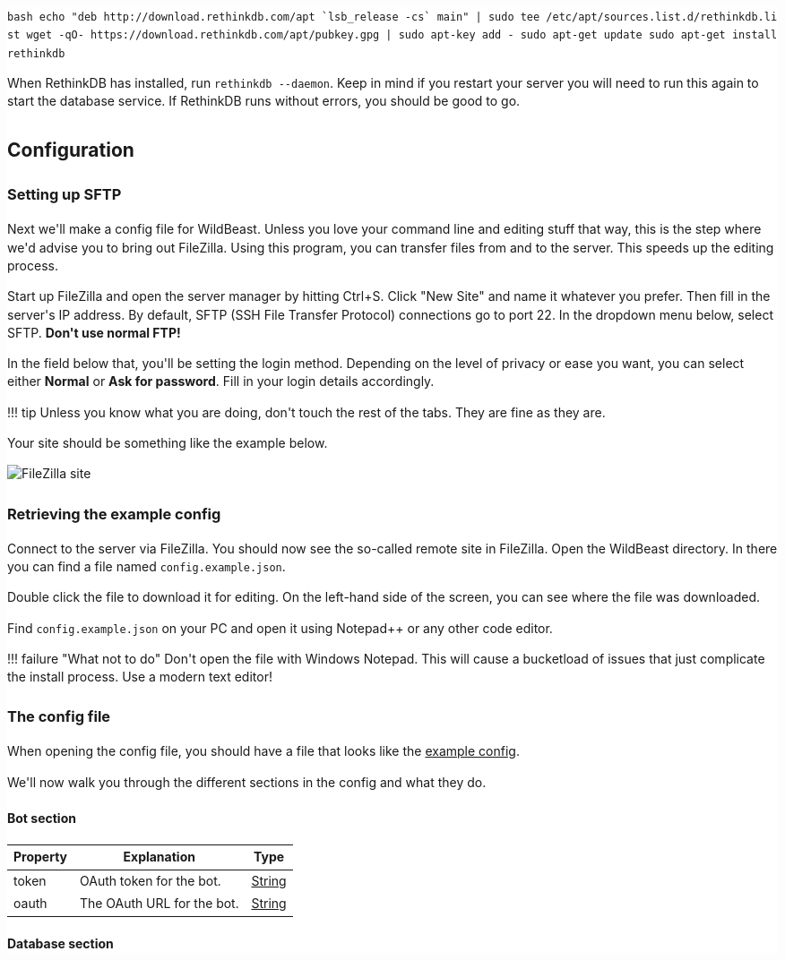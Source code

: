 ```bash echo "deb http://download.rethinkdb.com/apt `lsb_release -cs` main" | sudo tee /etc/apt/sources.list.d/rethinkdb.list wget -qO- https://download.rethinkdb.com/apt/pubkey.gpg | sudo apt-key add - sudo apt-get update sudo apt-get install rethinkdb ``` 

</details>

When RethinkDB has installed, run `rethinkdb --daemon`. Keep in mind if you restart your server you will need to run this again to start the database service. If RethinkDB runs without errors, you should be good to go.

## Configuration

### Setting up SFTP

Next we'll make a config file for WildBeast. Unless you love your command line and editing stuff that way, this is the step where we'd advise you to bring out FileZilla. Using this program, you can transfer files from and to the server. This speeds up the editing process.

Start up FileZilla and open the server manager by hitting Ctrl+S. Click "New Site" and name it whatever you prefer. Then fill in the server's IP address. By default, SFTP (SSH File Transfer Protocol) connections go to port 22. In the dropdown menu below, select SFTP. **Don't use normal FTP!**

In the field below that, you'll be setting the login method. Depending on the level of privacy or ease you want, you can select either **Normal** or **Ask for password**. Fill in your login details accordingly.

!!! tip Unless you know what you are doing, don't touch the rest of the tabs. They are fine as they are.

Your site should be something like the example below.

![FileZilla site](screenshots/filezilla.png)

### Retrieving the example config

Connect to the server via FileZilla. You should now see the so-called remote site in FileZilla. Open the WildBeast directory. In there you can find a file named `config.example.json`.

Double click the file to download it for editing. On the left-hand side of the screen, you can see where the file was downloaded.

Find `config.example.json` on your PC and open it using Notepad++ or any other code editor.

!!! failure "What not to do" Don't open the file with Windows Notepad. This will cause a bucketload of issues that just complicate the install process. Use a modern text editor!

### The config file

When opening the config file, you should have a file that looks like the [example config](https://github.com/TheSharks/WildBeast/blob/master/config.example.json).

We'll now walk you through the different sections in the config and what they do.

#### Bot section

| Property | Explanation                | Type                                                                                              |
| -------- | -------------------------- | ------------------------------------------------------------------------------------------------- |
| token    | OAuth token for the bot.   | [String](https://developer.mozilla.org/en-US/docs/Web/JavaScript/Reference/Global_Objects/String) |
| oauth    | The OAuth URL for the bot. | [String](https://developer.mozilla.org/en-US/docs/Web/JavaScript/Reference/Global_Objects/String) |

#### Database section

```